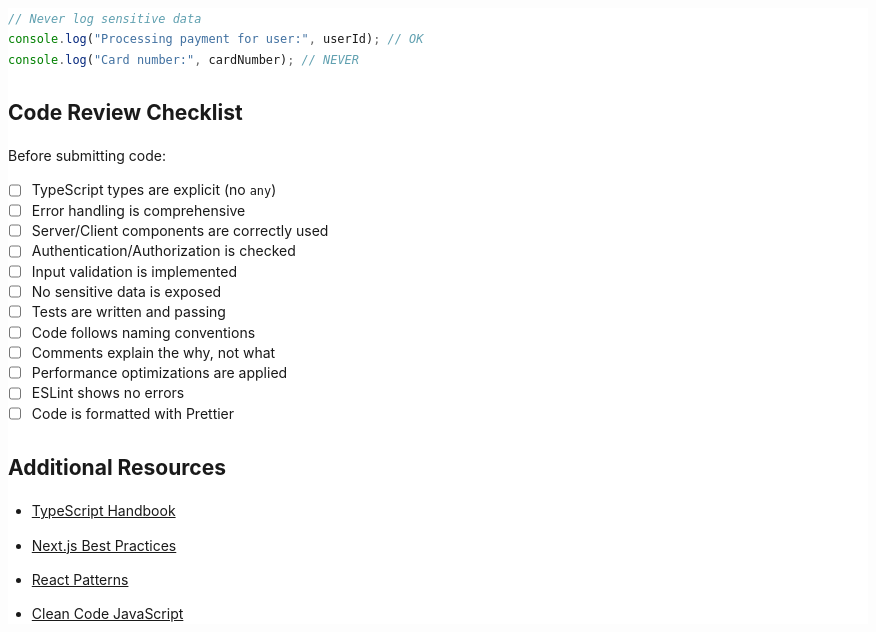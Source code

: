 ```typescript
// Never log sensitive data
console.log("Processing payment for user:", userId); // OK
console.log("Card number:", cardNumber); // NEVER
```

## Code Review Checklist

Before submitting code:

- [ ] TypeScript types are explicit (no `any`)
- [ ] Error handling is comprehensive
- [ ] Server/Client components are correctly used
- [ ] Authentication/Authorization is checked
- [ ] Input validation is implemented
- [ ] No sensitive data is exposed
- [ ] Tests are written and passing
- [ ] Code follows naming conventions
- [ ] Comments explain the why, not what
- [ ] Performance optimizations are applied
- [ ] ESLint shows no errors
- [ ] Code is formatted with Prettier

## Additional Resources

- [TypeScript Handbook](https://www.typescriptlang.org/docs/handbook/intro.html)
- [Next.js Best Practices](https://nextjs.org/docs/pages/building-your-application/deploying/production-checklist)
- [React Patterns](https://reactpatterns.com/)
- [Clean Code JavaScript](https://github.com/ryanmcdermott/clean-code-javascript)


  [key: string]: any;
